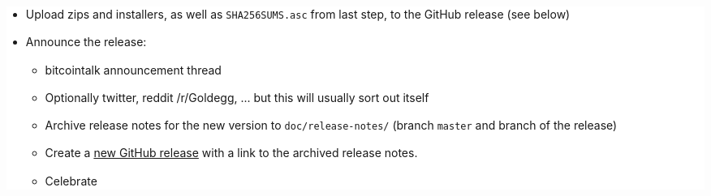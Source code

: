 - Upload zips and installers, as well as `SHA256SUMS.asc` from last step, to the GitHub release (see below)

- Announce the release:

  - bitcointalk announcement thread

  - Optionally twitter, reddit /r/Goldegg, ... but this will usually sort out itself

  - Archive release notes for the new version to `doc/release-notes/` (branch `master` and branch of the release)

  - Create a [new GitHub release](https://github.com/GoldeggFoundation/GoldeggCoin/releases/new) with a link to the archived release notes.

  - Celebrate
